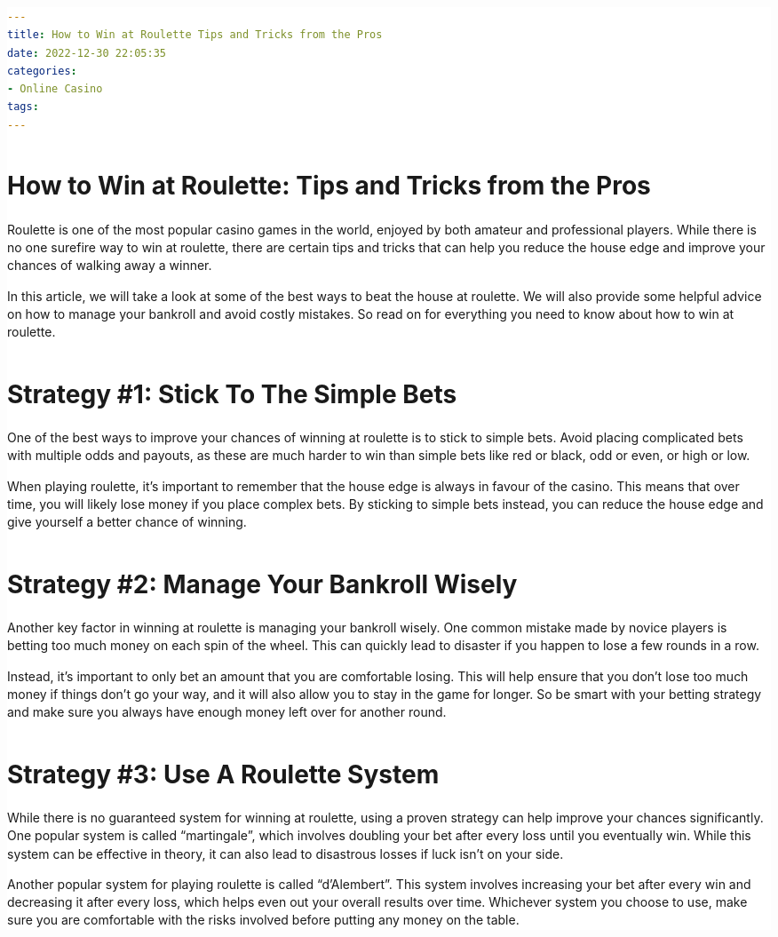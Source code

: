 ```yaml
---
title: How to Win at Roulette Tips and Tricks from the Pros
date: 2022-12-30 22:05:35
categories:
- Online Casino
tags:
---
```



#  How to Win at Roulette: Tips and Tricks from the Pros

Roulette is one of the most popular casino games in the world, enjoyed by both amateur and professional players. While there is no one surefire way to win at roulette, there are certain tips and tricks that can help you reduce the house edge and improve your chances of walking away a winner.

In this article, we will take a look at some of the best ways to beat the house at roulette. We will also provide some helpful advice on how to manage your bankroll and avoid costly mistakes. So read on for everything you need to know about how to win at roulette.

# Strategy #1: Stick To The Simple Bets

One of the best ways to improve your chances of winning at roulette is to stick to simple bets. Avoid placing complicated bets with multiple odds and payouts, as these are much harder to win than simple bets like red or black, odd or even, or high or low.

When playing roulette, it’s important to remember that the house edge is always in favour of the casino. This means that over time, you will likely lose money if you place complex bets. By sticking to simple bets instead, you can reduce the house edge and give yourself a better chance of winning.

# Strategy #2: Manage Your Bankroll Wisely

Another key factor in winning at roulette is managing your bankroll wisely. One common mistake made by novice players is betting too much money on each spin of the wheel. This can quickly lead to disaster if you happen to lose a few rounds in a row.

Instead, it’s important to only bet an amount that you are comfortable losing. This will help ensure that you don’t lose too much money if things don’t go your way, and it will also allow you to stay in the game for longer. So be smart with your betting strategy and make sure you always have enough money left over for another round.

# Strategy #3: Use A Roulette System


While there is no guaranteed system for winning at roulette, using a proven strategy can help improve your chances significantly. One popular system is called “martingale”, which involves doubling your bet after every loss until you eventually win. While this system can be effective in theory, it can also lead to disastrous losses if luck isn’t on your side.

Another popular system for playing roulette is called “d’Alembert”. This system involves increasing your bet after every win and decreasing it after every loss, which helps even out your overall results over time. Whichever system you choose to use, make sure you are comfortable with the risks involved before putting any money on the table.

